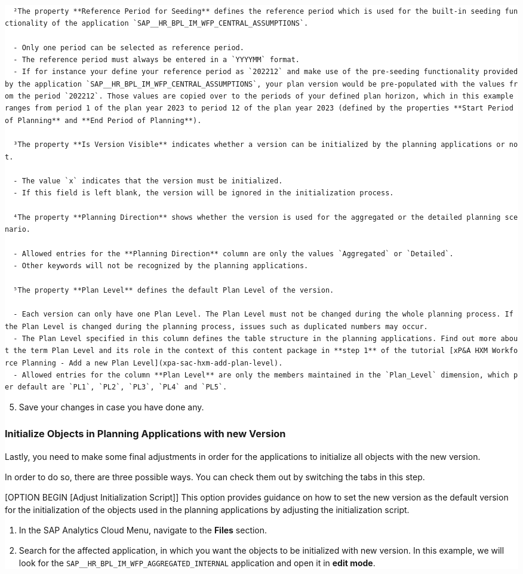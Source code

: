       ²The property **Reference Period for Seeding** defines the reference period which is used for the built-in seeding functionality of the application `SAP__HR_BPL_IM_WFP_CENTRAL_ASSUMPTIONS`.

      - Only one period can be selected as reference period.
      - The reference period must always be entered in a `YYYYMM` format.
      - If for instance your define your reference period as `202212` and make use of the pre-seeding functionality provided by the application `SAP__HR_BPL_IM_WFP_CENTRAL_ASSUMPTIONS`, your plan version would be pre-populated with the values from the period `202212`. Those values are copied over to the periods of your defined plan horizon, which in this example ranges from period 1 of the plan year 2023 to period 12 of the plan year 2023 (defined by the properties **Start Period of Planning** and **End Period of Planning**).

      ³The property **Is Version Visible** indicates whether a version can be initialized by the planning applications or not.

      - The value `x` indicates that the version must be initialized.
      - If this field is left blank, the version will be ignored in the initialization process.

      ⁴The property **Planning Direction** shows whether the version is used for the aggregated or the detailed planning scenario.

      - Allowed entries for the **Planning Direction** column are only the values `Aggregated` or `Detailed`.
      - Other keywords will not be recognized by the planning applications.

      ⁵The property **Plan Level** defines the default Plan Level of the version.

      - Each version can only have one Plan Level. The Plan Level must not be changed during the whole planning process. If the Plan Level is changed during the planning process, issues such as duplicated numbers may occur.
      - The Plan Level specified in this column defines the table structure in the planning applications. Find out more about the term Plan Level and its role in the context of this content package in **step 1** of the tutorial [xP&A HXM Workforce Planning - Add a new Plan Level](xpa-sac-hxm-add-plan-level).
      - Allowed entries for the column **Plan Level** are only the members maintained in the `Plan_Level` dimension, which per default are `PL1`, `PL2`, `PL3`, `PL4` and `PL5`.

5. Save your changes in case you have done any.


### Initialize Objects in Planning Applications with new Version
Lastly, you need to make some final adjustments in order for the applications to initialize all objects with the new version.

In order to do so, there are three possible ways. You can check them out by switching the tabs in this step.

[OPTION BEGIN [Adjust Initialization Script]]
This option provides guidance on how to set the new version as the default version for the initialization of the objects used in the planning applications by adjusting the initialization script.

1. In the SAP Analytics Cloud Menu, navigate to the **Files** section.

2. Search for the affected application, in which you want the objects to be initialized with new version. In this example, we will look for the `SAP__HR_BPL_IM_WFP_AGGREGATED_INTERNAL` application and open it in **edit mode**.
